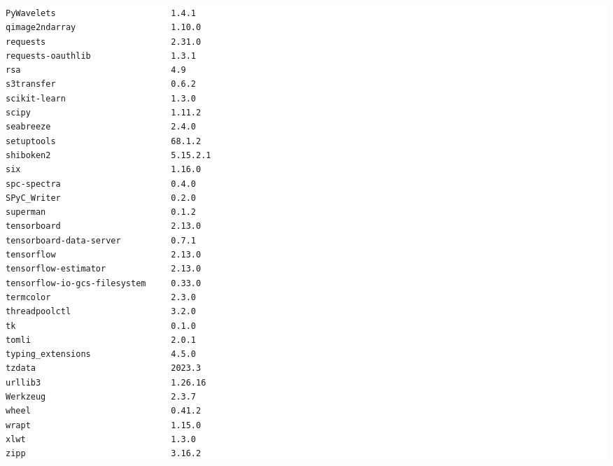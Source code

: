    PyWavelets                       1.4.1
    qimage2ndarray                   1.10.0
    requests                         2.31.0
    requests-oauthlib                1.3.1
    rsa                              4.9
    s3transfer                       0.6.2
    scikit-learn                     1.3.0
    scipy                            1.11.2
    seabreeze                        2.4.0
    setuptools                       68.1.2
    shiboken2                        5.15.2.1
    six                              1.16.0
    spc-spectra                      0.4.0
    SPyC_Writer                      0.2.0
    superman                         0.1.2
    tensorboard                      2.13.0
    tensorboard-data-server          0.7.1
    tensorflow                       2.13.0
    tensorflow-estimator             2.13.0
    tensorflow-io-gcs-filesystem     0.33.0
    termcolor                        2.3.0
    threadpoolctl                    3.2.0
    tk                               0.1.0
    tomli                            2.0.1
    typing_extensions                4.5.0
    tzdata                           2023.3
    urllib3                          1.26.16
    Werkzeug                         2.3.7
    wheel                            0.41.2
    wrapt                            1.15.0
    xlwt                             1.3.0
    zipp                             3.16.2
